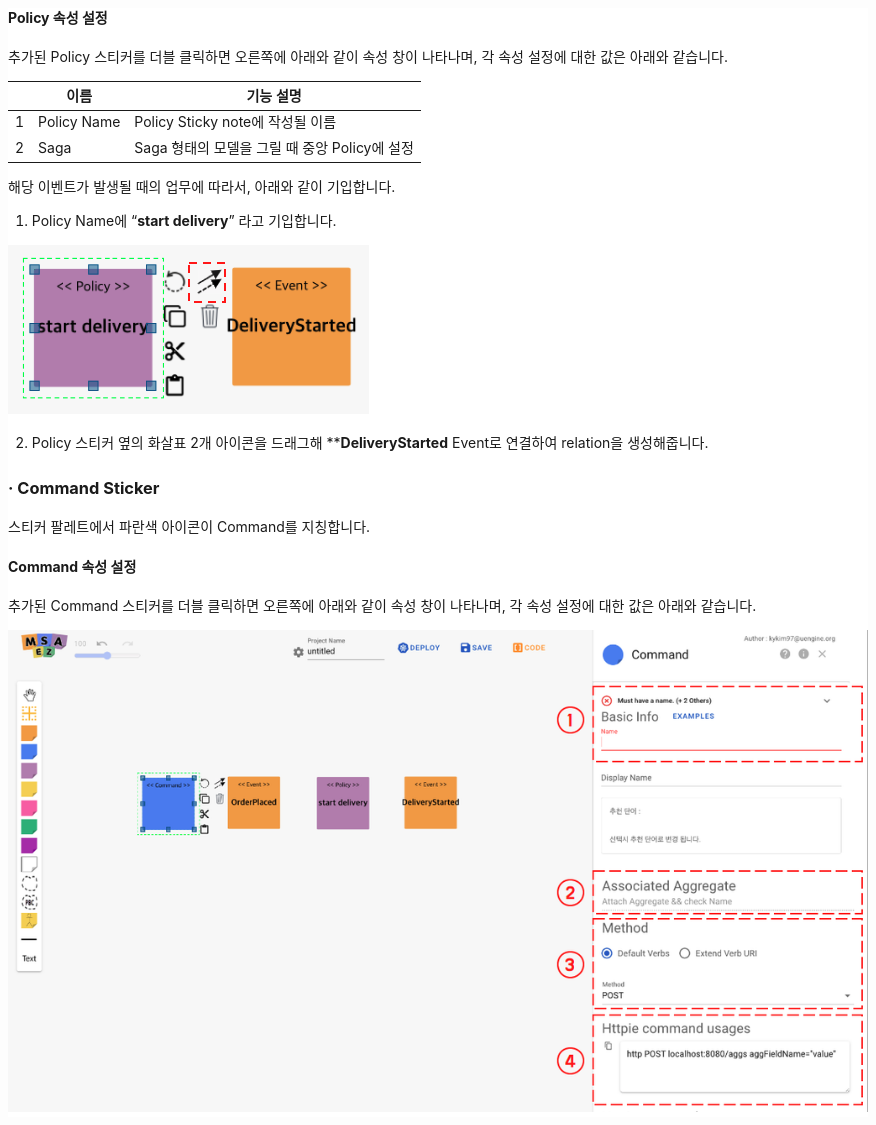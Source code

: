 <h4>Policy 속성 설정</h4>

추가된 Policy 스티커를 더블 클릭하면 오른쪽에 아래와 같이 속성 창이 나타나며, 각 속성 설정에 대한 값은 아래와 같습니다.

|  | 이름                   | 기능 설명                        |
| ---- | ---------------------- | -------------------------------- |
| 1    | Policy Name            | Policy Sticky note에 작성될 이름 |
| 2    | Saga            | Saga 형태의 모델을 그릴 때 중앙 Policy에 설정 |

해당 이벤트가 발생될 때의 업무에 따라서, 아래와 같이 기입합니다.

1.  Policy Name에 “**start delivery**” 라고 기입합니다.

![](../../src/img/image37.png)

2. Policy 스티커 옆의 화살표 2개 아이콘을 드래그해 ****DeliveryStarted** Event로 연결하여 relation을 생성해줍니다.


### ·	Command Sticker

스티커 팔레트에서 파란색 아이콘이 Command를 지칭합니다.

<h4>Command 속성 설정</h4>

추가된 Command 스티커를 더블 클릭하면 오른쪽에 아래와 같이 속성 창이 나타나며, 각 속성 설정에 대한 값은 아래와 같습니다.

![](../../src/img/image35.png)

